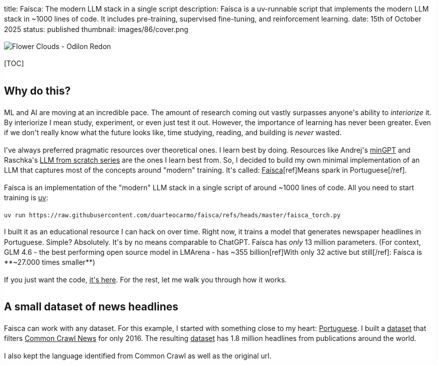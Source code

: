 title: Faísca: The modern LLM stack in a single script
description: Faísca is a uv-runnable script that implements the modern LLM stack in ~1000 lines of code. It includes pre-training, supervised fine-tuning, and reinforcement learning.
date: 15th of October 2025
status: published
thumbnail: images/86/cover.png

<img src="{static}/images/86/cover.webp" alt="Flower Clouds - Odilon Redon" style="max-width:100%;border-radius: 2px;">

[TOC]


## Why do this?

ML and AI are moving at an incredible pace. The amount of research coming out vastly surpasses anyone's ability to *interiorize* it. By interiorize I mean study, experiment, or even just test it out. However, the importance of learning has never been greater. Even if we don't really know what the future looks like, time studying, reading, and building is *never* wasted.

I've always preferred pragmatic resources over theoretical ones. I learn best by doing. Resources like Andrej's [minGPT](https://github.com/karpathy/minGPT) and Raschka's [LLM from scratch series](https://github.com/rasbt/LLMs-from-scratch) are the ones I learn best from. So, I decided to build my own minimal implementation of an LLM that captures most of the concepts around "modern" training. It's called: [Faísca](https://github.com/duarteocarmo/faisca)[ref]Means spark in Portuguese[/ref]. 

Faísca is an implementation of the "modern" LLM stack in a single script of around ~1000 lines of code. All you need to start training is [uv](https://docs.astral.sh/uv/getting-started/installation/):

```bash
uv run https://raw.githubusercontent.com/duarteocarmo/faisca/refs/heads/master/faisca_torch.py
```

I built it as an educational resource I can hack on over time. Right now, it trains a model that generates newspaper headlines in Portuguese. Simple? Absolutely. It's by no means comparable to ChatGPT. Faísca has *only* 13 million parameters. (For context, GLM 4.6 -  the best performing open source model in LMArena - has ~355 billion[ref]With only 32 active but still[/ref]: Faísca is **~27.000 times smaller**)


If you just want the code, [it's here](https://github.com/duarteocarmo/faisca/blob/master/faisca_torch.py). For the rest, let me walk you through how it works.
## A small dataset of news headlines

Faisca can work with any dataset. For this example, I started with something close to my heart: [Portuguese](/about). I built a [dataset](https://huggingface.co/datasets/duarteocarmo/ccnews-titles-2016) that filters [Common Crawl News](https://commoncrawl.org/news-crawl) for only 2016. The resulting [dataset](https://huggingface.co/datasets/duarteocarmo/ccnews-titles-2016) has 1.8 million headlines from publications around the world. 

I also kept the language identified from Common Crawl as well as the original url. 

<iframe
  src="https://huggingface.co/datasets/duarteocarmo/ccnews-titles-2016/embed/viewer/default/train"
  frameborder="0"
  width="100%"
  height="560px"
></iframe>
